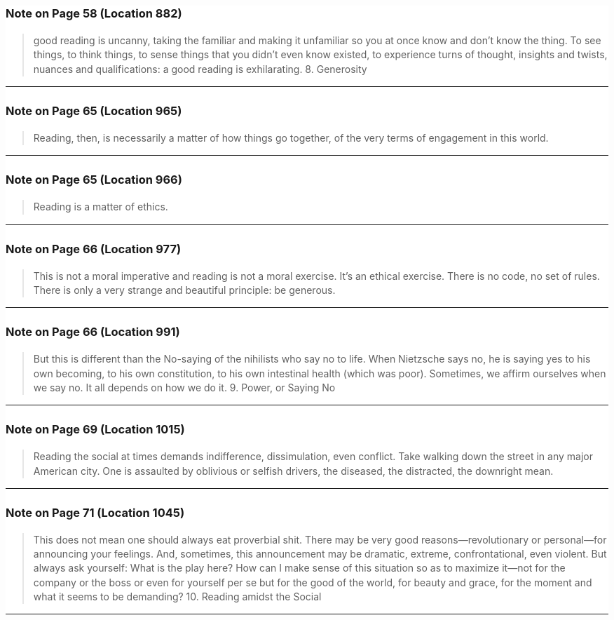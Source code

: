 
### Note on Page 58 (Location 882)
> good reading is uncanny, taking the familiar and making it unfamiliar so you at once know and don’t know the thing. To see things, to think things, to sense things that you didn’t even know existed, to experience turns of thought, insights and twists, nuances and qualifications: a good reading is exhilarating. 8. Generosity

---

### Note on Page 65 (Location 965)
> Reading, then, is necessarily a matter of how things go together, of the very terms of engagement in this world.

---

### Note on Page 65 (Location 966)
> Reading is a matter of ethics.

---

### Note on Page 66 (Location 977)
> This is not a moral imperative and reading is not a moral exercise. It’s an ethical exercise. There is no code, no set of rules. There is only a very strange and beautiful principle: be generous.

---

### Note on Page 66 (Location 991)
> But this is different than the No-saying of the nihilists who say no to life. When Nietzsche says no, he is saying yes to his own becoming, to his own constitution, to his own intestinal health (which was poor). Sometimes, we affirm ourselves when we say no. It all depends on how we do it. 9. Power, or Saying No

---

### Note on Page 69 (Location 1015)
> Reading the social at times demands indifference, dissimulation, even conflict. Take walking down the street in any major American city. One is assaulted by oblivious or selfish drivers, the diseased, the distracted, the downright mean.

---

### Note on Page 71 (Location 1045)
> This does not mean one should always eat proverbial shit. There may be very good reasons—revolutionary or personal—for announcing your feelings. And, sometimes, this announcement may be dramatic, extreme, confrontational, even violent. But always ask yourself: What is the play here? How can I make sense of this situation so as to maximize it—not for the company or the boss or even for yourself per se but for the good of the world, for beauty and grace, for the moment and what it seems to be demanding? 10. Reading amidst the Social

---
